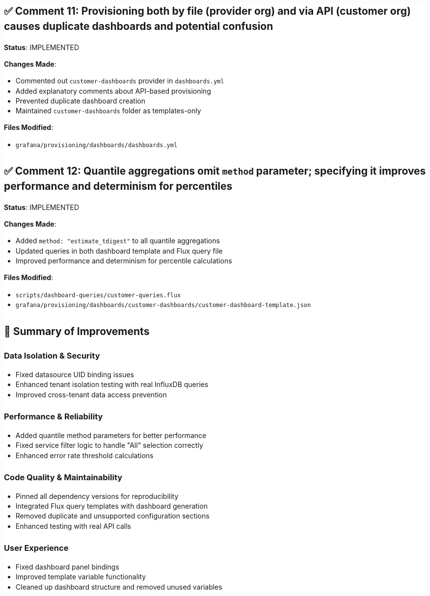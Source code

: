 ## ✅ Comment 11: Provisioning both by file (provider org) and via API (customer org) causes duplicate dashboards and potential confusion

**Status**: IMPLEMENTED

**Changes Made**:
- Commented out `customer-dashboards` provider in `dashboards.yml`
- Added explanatory comments about API-based provisioning
- Prevented duplicate dashboard creation
- Maintained `customer-dashboards` folder as templates-only

**Files Modified**:
- `grafana/provisioning/dashboards/dashboards.yml`

## ✅ Comment 12: Quantile aggregations omit `method` parameter; specifying it improves performance and determinism for percentiles

**Status**: IMPLEMENTED

**Changes Made**:
- Added `method: "estimate_tdigest"` to all quantile aggregations
- Updated queries in both dashboard template and Flux query file
- Improved performance and determinism for percentile calculations

**Files Modified**:
- `scripts/dashboard-queries/customer-queries.flux`
- `grafana/provisioning/dashboards/customer-dashboards/customer-dashboard-template.json`

## 🎯 Summary of Improvements

### Data Isolation & Security
- Fixed datasource UID binding issues
- Enhanced tenant isolation testing with real InfluxDB queries
- Improved cross-tenant data access prevention

### Performance & Reliability
- Added quantile method parameters for better performance
- Fixed service filter logic to handle "All" selection correctly
- Enhanced error rate threshold calculations

### Code Quality & Maintainability
- Pinned all dependency versions for reproducibility
- Integrated Flux query templates with dashboard generation
- Removed duplicate and unsupported configuration sections
- Enhanced testing with real API calls

### User Experience
- Fixed dashboard panel bindings
- Improved template variable functionality
- Cleaned up dashboard structure and removed unused variables
